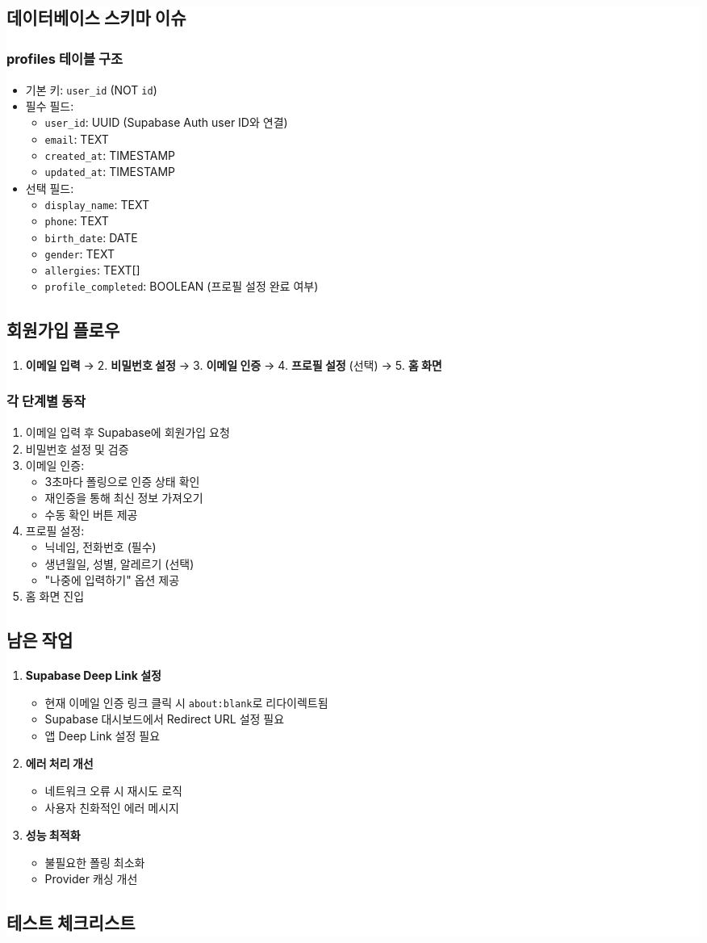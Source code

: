 ## 데이터베이스 스키마 이슈

### profiles 테이블 구조
- 기본 키: `user_id` (NOT `id`)
- 필수 필드:
  - `user_id`: UUID (Supabase Auth user ID와 연결)
  - `email`: TEXT
  - `created_at`: TIMESTAMP
  - `updated_at`: TIMESTAMP
- 선택 필드:
  - `display_name`: TEXT
  - `phone`: TEXT
  - `birth_date`: DATE
  - `gender`: TEXT
  - `allergies`: TEXT[]
  - `profile_completed`: BOOLEAN (프로필 설정 완료 여부)

## 회원가입 플로우

1. **이메일 입력** → 2. **비밀번호 설정** → 3. **이메일 인증** → 4. **프로필 설정** (선택) → 5. **홈 화면**

### 각 단계별 동작
1. 이메일 입력 후 Supabase에 회원가입 요청
2. 비밀번호 설정 및 검증
3. 이메일 인증:
   - 3초마다 폴링으로 인증 상태 확인
   - 재인증을 통해 최신 정보 가져오기
   - 수동 확인 버튼 제공
4. 프로필 설정:
   - 닉네임, 전화번호 (필수)
   - 생년월일, 성별, 알레르기 (선택)
   - "나중에 입력하기" 옵션 제공
5. 홈 화면 진입

## 남은 작업

1. **Supabase Deep Link 설정**
   - 현재 이메일 인증 링크 클릭 시 `about:blank`로 리다이렉트됨
   - Supabase 대시보드에서 Redirect URL 설정 필요
   - 앱 Deep Link 설정 필요

2. **에러 처리 개선**
   - 네트워크 오류 시 재시도 로직
   - 사용자 친화적인 에러 메시지

3. **성능 최적화**
   - 불필요한 폴링 최소화
   - Provider 캐싱 개선

## 테스트 체크리스트
